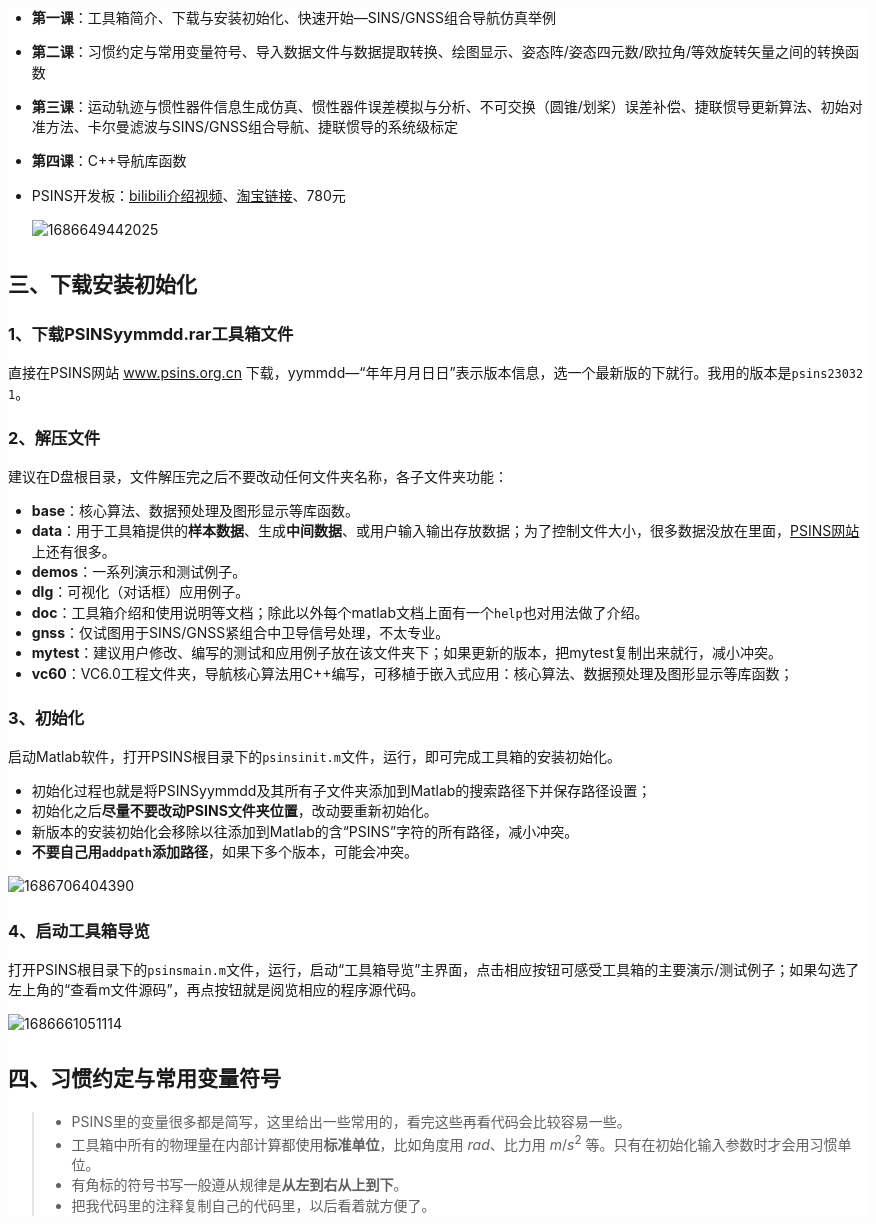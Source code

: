   * **第一课**：工具箱简介、下载与安装初始化、快速开始—SINS/GNSS组合导航仿真举例
  * **第二课**：习惯约定与常用变量符号、导入数据文件与数据提取转换、绘图显示、姿态阵/姿态四元数/欧拉角/等效旋转矢量之间的转换函数
  * **第三课**：运动轨迹与惯性器件信息生成仿真、惯性器件误差模拟与分析、不可交换（圆锥/划桨）误差补偿、捷联惯导更新算法、初始对准方法、卡尔曼滤波与SINS/GNSS组合导航、捷联惯导的系统级标定
  * **第四课**：C++导航库函数

* PSINS开发板：[bilibili介绍视频](https://www.bilibili.com/video/BV1z3411a7xe/)、[淘宝链接](https://item.taobao.com/item.htm?spm=a230r.7195193.1997079397.11.7010ca143ltqP3&id=593752631438&abbucket=5)、780元

  ![1686649442025](https://pic-bed-1316053657.cos.ap-nanjing.myqcloud.com/img/1686649442025.png)

## 三、下载安装初始化

### 1、下载PSINSyymmdd.rar工具箱文件

直接在PSINS网站 www.psins.org.cn  下载，yymmdd—“年年月月日日”表示版本信息，选一个最新版的下就行。我用的版本是`psins230321`。

### 2、解压文件

建议在D盘根目录，文件解压完之后不要改动任何文件夹名称，各子文件夹功能：

* **base**：核心算法、数据预处理及图形显示等库函数。
* **data**：用于工具箱提供的**样本数据**、生成**中间数据**、或用户输入输出存放数据；为了控制文件大小，很多数据没放在里面，[PSINS网站](http://www.psins.org.cn/)上还有很多。
* **demos**：一系列演示和测试例子。
* **dlg**：可视化（对话框）应用例子。
* **doc**：工具箱介绍和使用说明等文档；除此以外每个matlab文档上面有一个`help`也对用法做了介绍。
* **gnss**：仅试图用于SINS/GNSS紧组合中卫导信号处理，不太专业。
* **mytest**：建议用户修改、编写的测试和应用例子放在该文件夹下；如果更新的版本，把mytest复制出来就行，减小冲突。
* **vc60**：VC6.0工程文件夹，导航核心算法用C++编写，可移植于嵌入式应用：核心算法、数据预处理及图形显示等库函数；

### 3、初始化

启动Matlab软件，打开PSINS根目录下的`psinsinit.m`文件，运行，即可完成工具箱的安装初始化。

* 初始化过程也就是将PSINSyymmdd及其所有子文件夹添加到Matlab的搜索路径下并保存路径设置；
* 初始化之后**尽量不要改动PSINS文件夹位置**，改动要重新初始化。
* 新版本的安装初始化会移除以往添加到Matlab的含“PSINS”字符的所有路径，减小冲突。
* **不要自己用`addpath`添加路径**，如果下多个版本，可能会冲突。

![1686706404390](https://pic-bed-1316053657.cos.ap-nanjing.myqcloud.com/img/1686706430686.png)

### 4、启动工具箱导览

打开PSINS根目录下的`psinsmain.m`文件，运行，启动“工具箱导览”主界面，点击相应按钮可感受工具箱的主要演示/测试例子；如果勾选了左上角的“查看m文件源码”，再点按钮就是阅览相应的程序源代码。 

![1686661051114](https://pic-bed-1316053657.cos.ap-nanjing.myqcloud.com/img/1686661051114.png)

## 四、习惯约定与常用变量符号

> * PSINS里的变量很多都是简写，这里给出一些常用的，看完这些再看代码会比较容易一些。
> * 工具箱中所有的物理量在内部计算都使用**标准单位**，比如角度用 $rad$、比力用 $m/s^2$ 等。只有在初始化输入参数时才会用习惯单位。
> * 有角标的符号书写一般遵从规律是**从左到右从上到下**。
> * 把我代码里的注释复制自己的代码里，以后看着就方便了。
